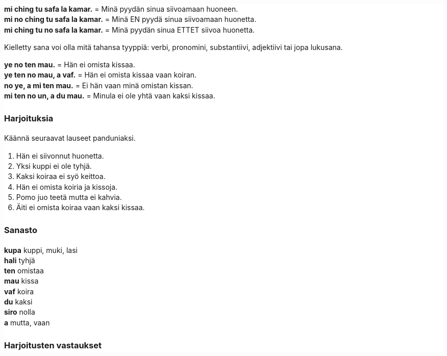 **mi ching tu safa la kamar.**
= Minä pyydän sinua siivoamaan huoneen.  
**mi no ching tu safa la kamar.**
= Minä EN pyydä sinua siivoamaan huonetta.  
**mi ching tu no safa la kamar.**
= Minä pyydän sinua ETTET siivoa huonetta.

Kielletty sana voi olla mitä tahansa tyyppiä: verbi, pronomini,
substantiivi, adjektiivi tai jopa lukusana.

**ye no ten mau.**
= Hän ei omista kissaa.  
**ye ten no mau, a vaf.**
= Hän ei omista kissaa vaan koiran.  
**no ye, a mi ten mau.**
= Ei hän vaan minä omistan kissan.  
**mi ten no un, a du mau.**
= Minula ei ole yhtä vaan kaksi kissaa.


### Harjoituksia

Käännä seuraavat lauseet panduniaksi.

1. Hän ei siivonnut huonetta.
2. Yksi kuppi ei ole tyhjä.
3. Kaksi koiraa ei syö keittoa.
4. Hän ei omista koiria ja kissoja.
5. Pomo juo teetä mutta ei kahvia.
6. Äiti ei omista koiraa vaan kaksi kissaa.


### Sanasto

**kupa**
kuppi, muki, lasi  
**hali**
tyhjä  
**ten**
omistaa  
**mau**
kissa  
**vaf**
koira  
**du**
kaksi  
**siro**
nolla  
**a**
mutta, vaan


### Harjoitusten vastaukset
